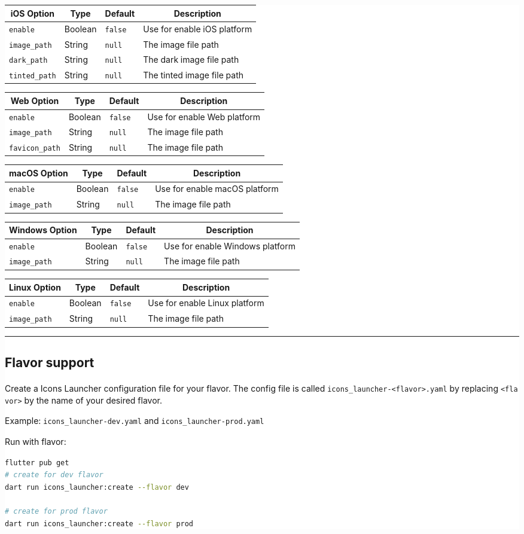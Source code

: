 | iOS Option     | Type    | Default | Description                     |
| -------------- | ------- | ------- | ------------------------------- |
| `enable`       | Boolean | `false` | Use for enable iOS platform     |
| `image_path`   | String  | `null`  | The image file path             |
| `dark_path`    | String  | `null`  | The dark image file path        |
| `tinted_path`  | String  | `null`  | The tinted image file path      |
    
| Web Option     | Type    | Default | Description                     |
| -------------- | ------- | ------- | ------------------------------- |
| `enable`       | Boolean | `false` | Use for enable Web platform     |
| `image_path`   | String  | `null`  | The image file path             |
| `favicon_path` | String  | `null`  | The image file path             |
    
| macOS Option   | Type    | Default | Description                     |
| -------------- | ------- | ------- | ------------------------------- |
| `enable`       | Boolean | `false` | Use for enable macOS platform   |
| `image_path`   | String  | `null`  | The image file path             |

| Windows Option | Type    | Default | Description                     |
| -------------- | ------- | ------- | ------------------------------- |
| `enable`       | Boolean | `false` | Use for enable Windows platform |
| `image_path`   | String  | `null`  | The image file path             |

| Linux Option   | Type    | Default | Description                     |
| -------------- | ------- | ------- | ------------------------------- |
| `enable`       | Boolean | `false` | Use for enable Linux platform   |
| `image_path`   | String  | `null`  | The image file path             |

---

## Flavor support

Create a Icons Launcher configuration file for your flavor. The config file is called `icons_launcher-<flavor>.yaml` by replacing `<flavor>` by the name of your desired flavor.

Example: `icons_launcher-dev.yaml` and `icons_launcher-prod.yaml`

Run with flavor:

```sh
flutter pub get
# create for dev flavor
dart run icons_launcher:create --flavor dev

# create for prod flavor
dart run icons_launcher:create --flavor prod
```
